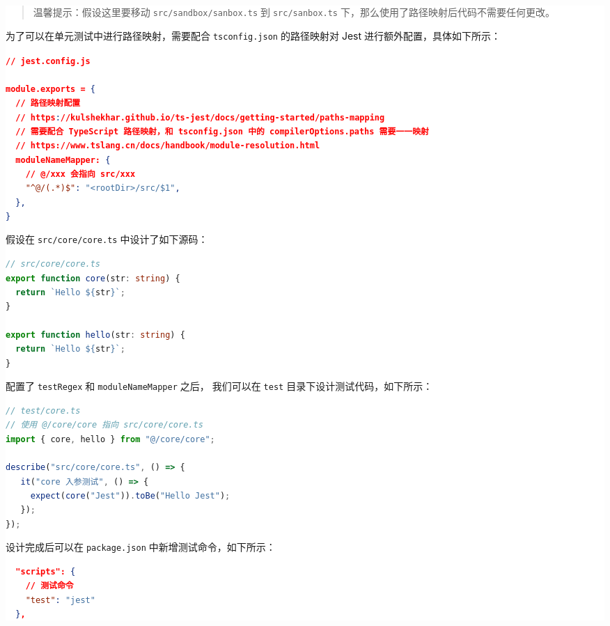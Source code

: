 > 温馨提示：假设这里要移动 `src/sandbox/sanbox.ts` 到 `src/sanbox.ts` 下，那么使用了路径映射后代码不需要任何更改。



为了可以在单元测试中进行路径映射，需要配合 `tsconfig.json` 的路径映射对 Jest 进行额外配置，具体如下所示：

``` json
// jest.config.js

module.exports = {
  // 路径映射配置
  // https://kulshekhar.github.io/ts-jest/docs/getting-started/paths-mapping
  // 需要配合 TypeScript 路径映射，和 tsconfig.json 中的 compilerOptions.paths 需要一一映射
  // https://www.tslang.cn/docs/handbook/module-resolution.html
  moduleNameMapper: {
    // @/xxx 会指向 src/xxx
    "^@/(.*)$": "<rootDir>/src/$1",
  },
}
```

假设在 `src/core/core.ts` 中设计了如下源码：

``` typescript
// src/core/core.ts
export function core(str: string) {
  return `Hello ${str}`;
}

export function hello(str: string) {
  return `Hello ${str}`;
}
```

配置了 `testRegex` 和 `moduleNameMapper` 之后， 我们可以在 `test` 目录下设计测试代码，如下所示：


``` typescript
// test/core.ts
// 使用 @/core/core 指向 src/core/core.ts
import { core, hello } from "@/core/core";

describe("src/core/core.ts", () => {
   it("core 入参测试", () => {
     expect(core("Jest")).toBe("Hello Jest");
   });
});
```


设计完成后可以在 `package.json` 中新增测试命令，如下所示：

``` json
  "scripts": {
    // 测试命令
    "test": "jest"
  },
```
